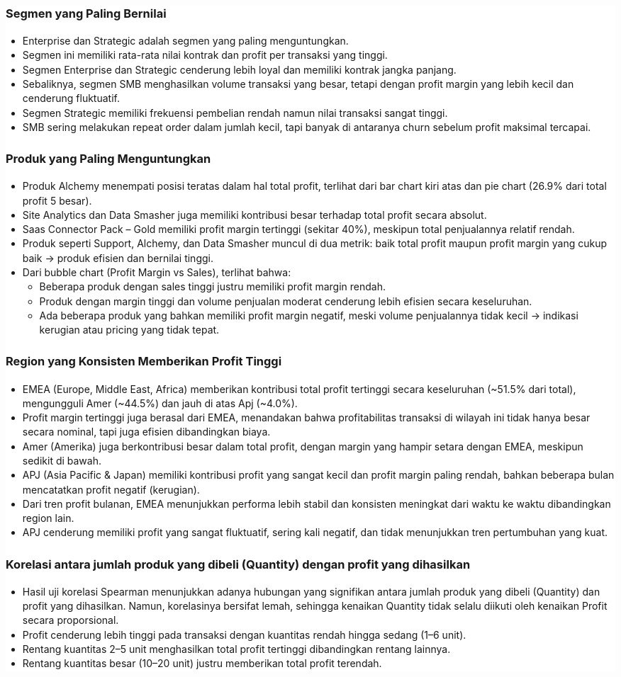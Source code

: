 ### **Segmen yang Paling Bernilai**

- Enterprise dan Strategic adalah segmen yang paling menguntungkan.
- Segmen ini memiliki rata-rata nilai kontrak dan profit per transaksi yang tinggi.
- Segmen Enterprise dan Strategic cenderung lebih loyal dan memiliki kontrak jangka panjang.
- Sebaliknya, segmen SMB menghasilkan volume transaksi yang besar, tetapi dengan profit margin yang lebih kecil dan cenderung fluktuatif.
- Segmen Strategic memiliki frekuensi pembelian rendah namun nilai transaksi sangat tinggi.
- SMB sering melakukan repeat order dalam jumlah kecil, tapi banyak di antaranya churn sebelum profit maksimal tercapai.

### **Produk yang Paling Menguntungkan**
- Produk Alchemy menempati posisi teratas dalam hal total profit, terlihat dari bar chart kiri atas dan pie chart (26.9% dari total profit 5 besar).
- Site Analytics dan Data Smasher juga memiliki kontribusi besar terhadap total profit secara absolut.
- Saas Connector Pack – Gold memiliki profit margin tertinggi (sekitar 40%), meskipun total penjualannya relatif rendah.
- Produk seperti Support, Alchemy, dan Data Smasher muncul di dua metrik: baik total profit maupun profit margin yang cukup baik → produk efisien dan bernilai tinggi.
- Dari bubble chart (Profit Margin vs Sales), terlihat bahwa:
    - Beberapa produk dengan sales tinggi justru memiliki profit margin rendah.
    - Produk dengan margin tinggi dan volume penjualan moderat cenderung lebih efisien secara keseluruhan.
    - Ada beberapa produk yang bahkan memiliki profit margin negatif, meski volume penjualannya tidak kecil → indikasi kerugian atau pricing yang tidak tepat.

### **Region yang Konsisten Memberikan Profit Tinggi**
- EMEA (Europe, Middle East, Africa) memberikan kontribusi total profit tertinggi secara keseluruhan (~51.5% dari total), mengungguli Amer (~44.5%) dan jauh di atas Apj (~4.0%).
- Profit margin tertinggi juga berasal dari EMEA, menandakan bahwa profitabilitas transaksi di wilayah ini tidak hanya besar secara nominal, tapi juga efisien dibandingkan biaya.
- Amer (Amerika) juga berkontribusi besar dalam total profit, dengan margin yang hampir setara dengan EMEA, meskipun sedikit di bawah.
- APJ (Asia Pacific & Japan) memiliki kontribusi profit yang sangat kecil dan profit margin paling rendah, bahkan beberapa bulan mencatatkan profit negatif (kerugian).
- Dari tren profit bulanan, EMEA menunjukkan performa lebih stabil dan konsisten meningkat dari waktu ke waktu dibandingkan region lain.
- APJ cenderung memiliki profit yang sangat fluktuatif, sering kali negatif, dan tidak menunjukkan tren pertumbuhan yang kuat.

### **Korelasi antara jumlah produk yang dibeli (Quantity) dengan profit yang dihasilkan**
- Hasil uji korelasi Spearman menunjukkan adanya hubungan yang signifikan antara jumlah produk yang dibeli (Quantity) dan profit yang dihasilkan. Namun, korelasinya bersifat lemah, sehingga kenaikan Quantity tidak selalu diikuti oleh kenaikan Profit secara proporsional.
- Profit cenderung lebih tinggi pada transaksi dengan kuantitas rendah hingga sedang (1–6 unit).
- Rentang kuantitas 2–5 unit menghasilkan total profit tertinggi dibandingkan rentang lainnya.
- Rentang kuantitas besar (10–20 unit) justru memberikan total profit terendah.
